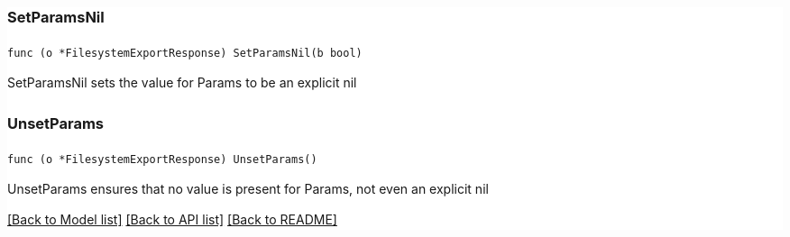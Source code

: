### SetParamsNil

`func (o *FilesystemExportResponse) SetParamsNil(b bool)`

 SetParamsNil sets the value for Params to be an explicit nil

### UnsetParams
`func (o *FilesystemExportResponse) UnsetParams()`

UnsetParams ensures that no value is present for Params, not even an explicit nil

[[Back to Model list]](../README.md#documentation-for-models) [[Back to API list]](../README.md#documentation-for-api-endpoints) [[Back to README]](../README.md)


